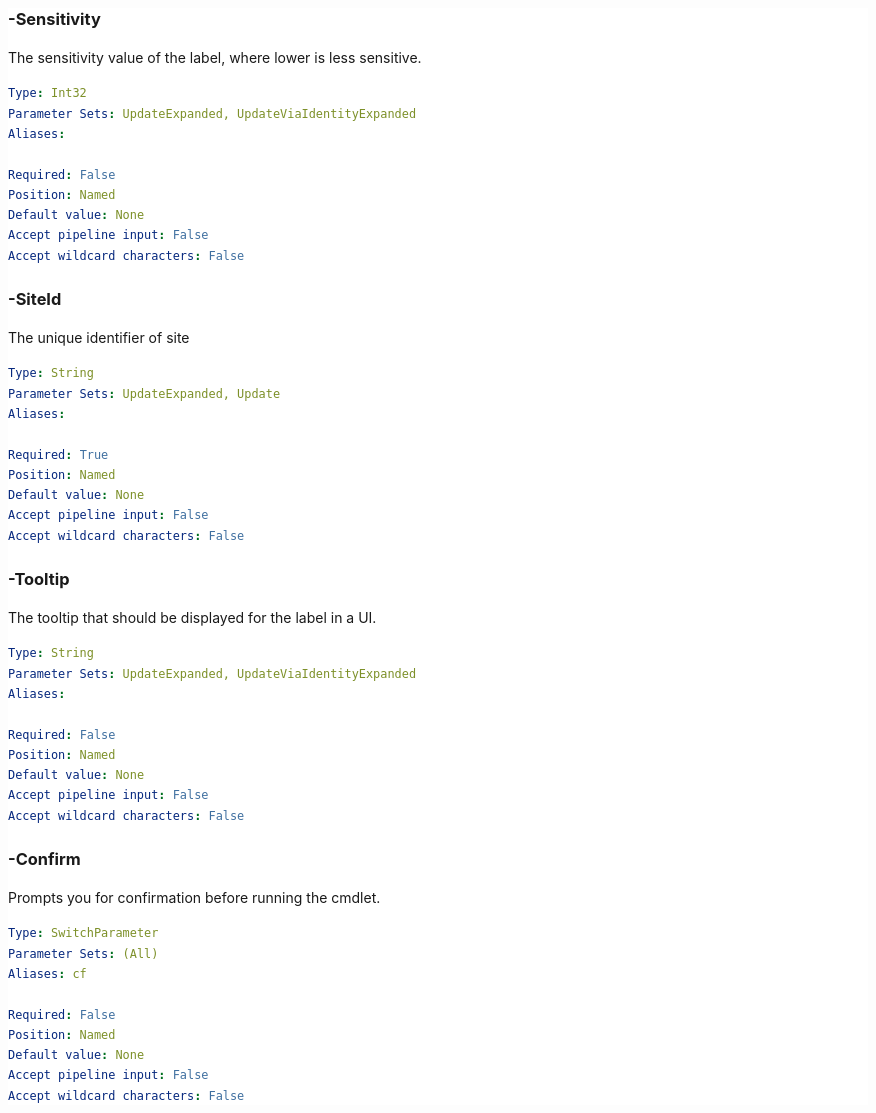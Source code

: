 ### -Sensitivity
The sensitivity value of the label, where lower is less sensitive.

```yaml
Type: Int32
Parameter Sets: UpdateExpanded, UpdateViaIdentityExpanded
Aliases:

Required: False
Position: Named
Default value: None
Accept pipeline input: False
Accept wildcard characters: False
```

### -SiteId
The unique identifier of site

```yaml
Type: String
Parameter Sets: UpdateExpanded, Update
Aliases:

Required: True
Position: Named
Default value: None
Accept pipeline input: False
Accept wildcard characters: False
```

### -Tooltip
The tooltip that should be displayed for the label in a UI.

```yaml
Type: String
Parameter Sets: UpdateExpanded, UpdateViaIdentityExpanded
Aliases:

Required: False
Position: Named
Default value: None
Accept pipeline input: False
Accept wildcard characters: False
```

### -Confirm
Prompts you for confirmation before running the cmdlet.

```yaml
Type: SwitchParameter
Parameter Sets: (All)
Aliases: cf

Required: False
Position: Named
Default value: None
Accept pipeline input: False
Accept wildcard characters: False
```
